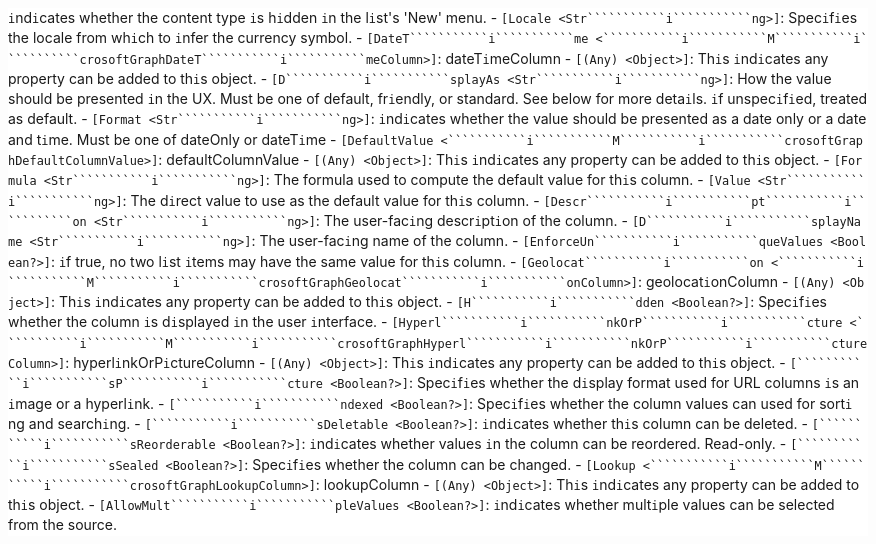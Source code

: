 ```````````i```````````nd```````````i```````````cates whether the content type ```````````i```````````s h```````````i```````````dden ```````````i```````````n the l```````````i```````````st's 'New' menu.
      - `[Locale <Str```````````i```````````ng>]`: Spec```````````i```````````f```````````i```````````es the locale from wh```````````i```````````ch to ```````````i```````````nfer the currency symbol.
    - `[DateT```````````i```````````me <```````````i```````````M```````````i```````````crosoftGraphDateT```````````i```````````meColumn>]`: dateT```````````i```````````meColumn
      - `[(Any) <Object>]`: Th```````````i```````````s ```````````i```````````nd```````````i```````````cates any property can be added to th```````````i```````````s object.
      - `[D```````````i```````````splayAs <Str```````````i```````````ng>]`: How the value should be presented ```````````i```````````n the UX. Must be one of default, fr```````````i```````````endly, or standard. See below for more deta```````````i```````````ls. ```````````i```````````f unspec```````````i```````````f```````````i```````````ed, treated as default.
      - `[Format <Str```````````i```````````ng>]`: ```````````i```````````nd```````````i```````````cates whether the value should be presented as a date only or a date and t```````````i```````````me. Must be one of dateOnly or dateT```````````i```````````me
    - `[DefaultValue <```````````i```````````M```````````i```````````crosoftGraphDefaultColumnValue>]`: defaultColumnValue
      - `[(Any) <Object>]`: Th```````````i```````````s ```````````i```````````nd```````````i```````````cates any property can be added to th```````````i```````````s object.
      - `[Formula <Str```````````i```````````ng>]`: The formula used to compute the default value for th```````````i```````````s column.
      - `[Value <Str```````````i```````````ng>]`: The d```````````i```````````rect value to use as the default value for th```````````i```````````s column.
    - `[Descr```````````i```````````pt```````````i```````````on <Str```````````i```````````ng>]`: The user-fac```````````i```````````ng descr```````````i```````````pt```````````i```````````on of the column.
    - `[D```````````i```````````splayName <Str```````````i```````````ng>]`: The user-fac```````````i```````````ng name of the column.
    - `[EnforceUn```````````i```````````queValues <Boolean?>]`: ```````````i```````````f true, no two l```````````i```````````st ```````````i```````````tems may have the same value for th```````````i```````````s column.
    - `[Geolocat```````````i```````````on <```````````i```````````M```````````i```````````crosoftGraphGeolocat```````````i```````````onColumn>]`: geolocat```````````i```````````onColumn
      - `[(Any) <Object>]`: Th```````````i```````````s ```````````i```````````nd```````````i```````````cates any property can be added to th```````````i```````````s object.
    - `[H```````````i```````````dden <Boolean?>]`: Spec```````````i```````````f```````````i```````````es whether the column ```````````i```````````s d```````````i```````````splayed ```````````i```````````n the user ```````````i```````````nterface.
    - `[Hyperl```````````i```````````nkOrP```````````i```````````cture <```````````i```````````M```````````i```````````crosoftGraphHyperl```````````i```````````nkOrP```````````i```````````ctureColumn>]`: hyperl```````````i```````````nkOrP```````````i```````````ctureColumn
      - `[(Any) <Object>]`: Th```````````i```````````s ```````````i```````````nd```````````i```````````cates any property can be added to th```````````i```````````s object.
      - `[```````````i```````````sP```````````i```````````cture <Boolean?>]`: Spec```````````i```````````f```````````i```````````es whether the d```````````i```````````splay format used for URL columns ```````````i```````````s an ```````````i```````````mage or a hyperl```````````i```````````nk.
    - `[```````````i```````````ndexed <Boolean?>]`: Spec```````````i```````````f```````````i```````````es whether the column values can used for sort```````````i```````````ng and search```````````i```````````ng.
    - `[```````````i```````````sDeletable <Boolean?>]`: ```````````i```````````nd```````````i```````````cates whether th```````````i```````````s column can be deleted.
    - `[```````````i```````````sReorderable <Boolean?>]`: ```````````i```````````nd```````````i```````````cates whether values ```````````i```````````n the column can be reordered. Read-only.
    - `[```````````i```````````sSealed <Boolean?>]`: Spec```````````i```````````f```````````i```````````es whether the column can be changed.
    - `[Lookup <```````````i```````````M```````````i```````````crosoftGraphLookupColumn>]`: lookupColumn
      - `[(Any) <Object>]`: Th```````````i```````````s ```````````i```````````nd```````````i```````````cates any property can be added to th```````````i```````````s object.
      - `[AllowMult```````````i```````````pleValues <Boolean?>]`: ```````````i```````````nd```````````i```````````cates whether mult```````````i```````````ple values can be selected from the source.
```````````